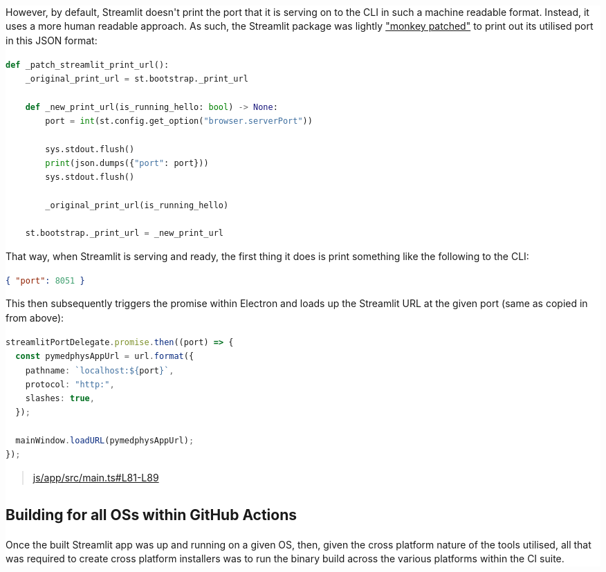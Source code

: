 However, by default, Streamlit doesn't print the port that it is serving on to
the CLI in such a machine readable format. Instead, it uses a more human
readable approach. As such, the Streamlit package was lightly ["monkey patched"](https://github.com/pymedphys/pymedphys/blob/836f272d092f294099bb51db05bab80d2bfcb628/lib/pymedphys/_gui.py#L47-L59)
to print out its utilised port in this JSON format:

```python
def _patch_streamlit_print_url():
    _original_print_url = st.bootstrap._print_url

    def _new_print_url(is_running_hello: bool) -> None:
        port = int(st.config.get_option("browser.serverPort"))

        sys.stdout.flush()
        print(json.dumps({"port": port}))
        sys.stdout.flush()

        _original_print_url(is_running_hello)

    st.bootstrap._print_url = _new_print_url
```

That way, when Streamlit is
serving and ready, the first thing it does is print something like the
following to the CLI:

```json
{ "port": 8051 }
```

This then subsequently triggers the promise within Electron and loads up the
Streamlit URL at the given port (same as copied in from above):

```typescript
streamlitPortDelegate.promise.then((port) => {
  const pymedphysAppUrl = url.format({
    pathname: `localhost:${port}`,
    protocol: "http:",
    slashes: true,
  });

  mainWindow.loadURL(pymedphysAppUrl);
});
```

> [js/app/src/main.ts#L81-L89](https://github.com/pymedphys/pymedphys/blob/836f272d092f294099bb51db05bab80d2bfcb628/js/app/src/main.ts#L81-L89)

## Building for all OSs within GitHub Actions

Once the built Streamlit app was up and running on a given OS, then, given the
cross platform nature of the tools utilised, all that was required to create
cross platform installers was to run the binary build across the various
platforms within the CI suite.
